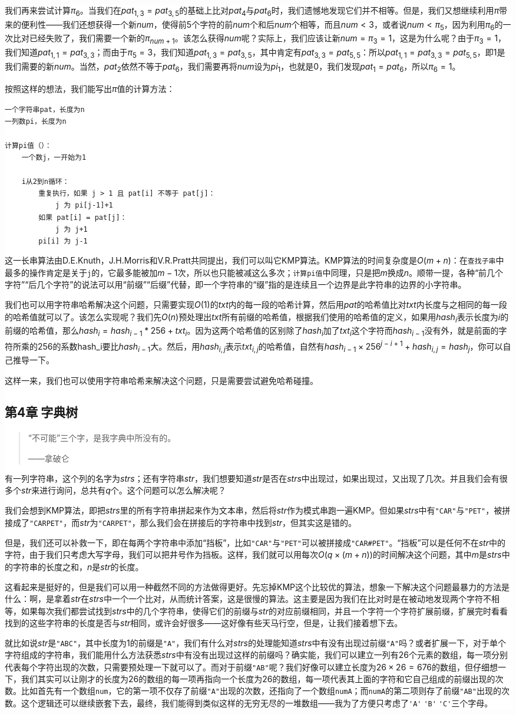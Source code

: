 我们再来尝试计算$\pi_6$。当我们在$pat_{1,3}=pat_{3,5}$的基础上比对$pat_4$与$pat_6$时，我们遗憾地发现它们并不相等。但是，我们又想继续利用$\pi$带来的便利性——我们还想获得一个新$num$，使得前$5$个字符的前$num$个和后$num$个相等，而且$num < 3$，或者说$num < \pi_5$，因为利用$\pi_6$的一次比对已经失败了，我们需要一个新的$\pi_{num+1}$。该怎么获得$num$呢？实际上，我们应该让新$num=\pi_3=1$，这是为什么呢？由于$\pi_3=1$，我们知道$pat_{1,1}=pat_{3,3}$；而由于$\pi_5=3$，我们知道$pat_{1,3}=pat_{3,5}$，其中肯定有$pat_{3,3}=pat_{5,5}$：所以$pat_{1,1}=pat_{3,3}=pat_{5,5}$，即$1$是我们需要的新$num$。当然，$pat_2$依然不等于$pat_6$，我们需要再将$num$设为$pi_1$，也就是$0$，我们发现$pat_1=pat_6$，所以$\pi_6=1$。

按照这样的想法，我们能写出$\pi$值的计算方法：

``` 伪代码
一个字符串pat，长度为n
一列数pi，长度为n

计算pi值（）：
    一个数j，一开始为1

    i从2到n循环：
        重复执行，如果 j > 1 且 pat[i] 不等于 pat[j]：
            j 为 pi[j-1]+1
        如果 pat[i] = pat[j]：
            j 为 j+1
        pi[i] 为 j-1
```

这一长串算法由D.E.Knuth，J.H.Morris和V.R.Pratt共同提出，我们可以叫它KMP算法。KMP算法的时间复杂度是$O(m+n)$：在`查找子串`中最多的操作肯定是关于`j`的，它最多能被加$m-1$次，所以也只能被减这么多次；`计算pi值`中同理，只是把$m$换成$n$。顺带一提，各种“前几个字符”“后几个字符”的说法可以用“前缀”“后缀”代替，即一个字符串的“缀”指的是连续且一个边界是此字符串的边界的小字符串。

我们也可以用字符串哈希解决这个问题，只需要实现$O(1)$的$txt$内的每一段的哈希计算，然后用$pat$的哈希值比对$txt$内长度与之相同的每一段的哈希值就可以了。该怎么实现呢？我们先$O(n)$预处理出$txt$所有前缀的哈希值，根据我们使用的哈希值的定义，如果用$hash_i$表示长度为$i$的前缀的哈希值，那么$hash_i=hash_{i-1}*256+txt_i$。因为这两个哈希值的区别除了$hash_i$加了$txt_i$这个字符而$hash_{i-1}$没有外，就是前面的字符所乘的$256$的系数hash_i要比$hash_{i-1}$大。然后，用$hash_{i,j}$表示$txt_{i,j}$的哈希值，自然有$hash_{i-1} \times 256 ^ {j-i+1} + hash_{i,j} = hash_j$，你可以自己推导一下。

这样一来，我们也可以使用字符串哈希来解决这个问题，只是需要尝试避免哈希碰撞。

## 第4章 字典树

> “不可能”三个字，是我字典中所没有的。
>
> ——拿破仑

有一列字符串，这个列的名字为$strs$；还有字符串$str$，我们想要知道$str$是否在$strs$中出现过，如果出现过，又出现了几次。并且我们会有很多个$str$来进行询问，总共有$q$个。这个问题可以怎么解决呢？

我们会想到KMP算法，即把$strs$里的所有字符串拼起来作为文本串，然后将$str$作为模式串跑一遍KMP。但如果$strs$中有`"CAR"`与`"PET"`，被拼接成了`"CARPET"`，而$str$为`"CARPET"`，那么我们会在拼接后的字符串中找到$str$，但其实这是错的。

但是，我们还可以补救一下，即在每两个字符串中添加“挡板”，比如`"CAR"`与`"PET"`可以被拼接成`"CAR#PET"`。“挡板”可以是任何不在$str$中的字符，由于我们只考虑大写字母，我们可以把井号作为挡板。这样，我们就可以用每次$O(q \times (m+n))$的时间解决这个问题，其中$m$是$strs$中的字符串的长度之和，$n$是$str$的长度。

这看起来是挺好的，但是我们可以用一种截然不同的方法做得更好。先忘掉KMP这个比较优的算法，想象一下解决这个问题最暴力的方法是什么：啊，是拿着$str$在$strs$中一个一个比对，从而统计答案，这是很慢的算法。这主要是因为我们在比对时是在被动地发现两个字符不相等，如果每次我们都尝试找到$strs$中的几个字符串，使得它们的前缀与$str$的对应前缀相同，并且一个字符一个字符扩展前缀，扩展完时看看找到的这些字符串的长度是否与$str$相同，或许会好很多——这好像有些天马行空，但是，让我们接着想下去。

就比如说$str$是`"ABC"`，其中长度为$1$的前缀是`"A"`，我们有什么对$strs$的处理能知道$strs$中有没有出现过前缀`"A"`吗？或者扩展一下，对于单个字符组成的字符串，我们能用什么方法获悉$strs$中有没有出现过这样的前缀吗？确实能，我们可以建立一列有$26$个元素的数组，每一项分别代表每个字符出现的次数，只需要预处理一下就可以了。而对于前缀`"AB"`呢？我们好像可以建立长度为$26 \times 26 = 676$的数组，但仔细想一下，我们其实可以让刚才的长度为$26$的数组的每一项再指向一个长度为$26$的数组，每一项代表其上面的字符和它自己组成的前缀出现的次数。比如首先有一个数组`num`，它的第一项不仅存了前缀`"A"`出现的次数，还指向了一个数组`numA`；而`numA`的第二项则存了前缀`"AB"`出现的次数。这个逻辑还可以继续嵌套下去，最终，我们能得到类似这样的无穷无尽的一堆数组——我为了方便只考虑了`'A'` `'B'` `'C'`三个字母。
